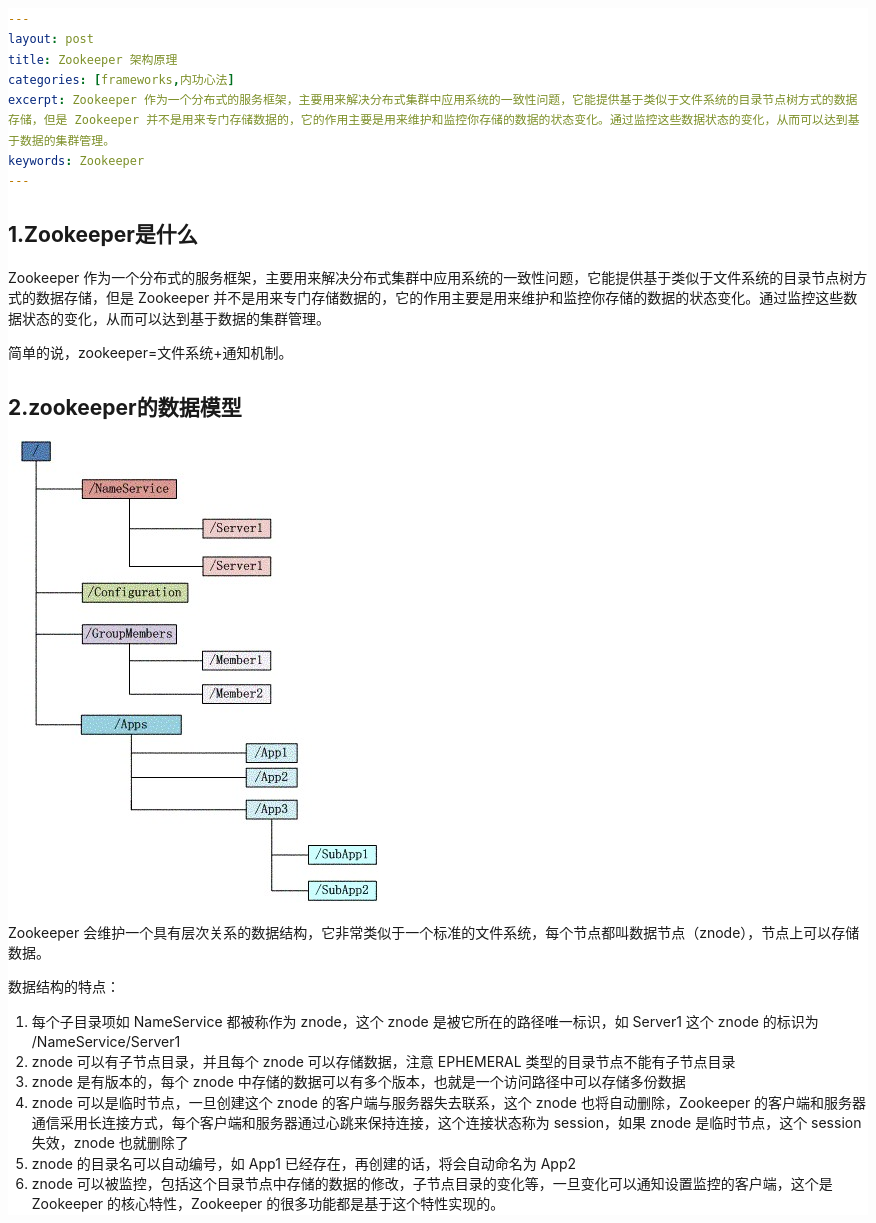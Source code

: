 ```yaml
---
layout: post
title: Zookeeper 架构原理
categories: [frameworks,内功心法]
excerpt: Zookeeper 作为一个分布式的服务框架，主要用来解决分布式集群中应用系统的一致性问题，它能提供基于类似于文件系统的目录节点树方式的数据存储，但是 Zookeeper 并不是用来专门存储数据的，它的作用主要是用来维护和监控你存储的数据的状态变化。通过监控这些数据状态的变化，从而可以达到基于数据的集群管理。
keywords: Zookeeper
---
```



## 1.Zookeeper是什么
Zookeeper 作为一个分布式的服务框架，主要用来解决分布式集群中应用系统的一致性问题，它能提供基于类似于文件系统的目录节点树方式的数据存储，但是 Zookeeper 并不是用来专门存储数据的，它的作用主要是用来维护和监控你存储的数据的状态变化。通过监控这些数据状态的变化，从而可以达到基于数据的集群管理。

简单的说，zookeeper=文件系统+通知机制。

## 2.zookeeper的数据模型
![zookeeper文件系统](/images/posts/frameworks/zookeeper1.jpg)

Zookeeper 会维护一个具有层次关系的数据结构，它非常类似于一个标准的文件系统，每个节点都叫数据节点（znode），节点上可以存储数据。

数据结构的特点：

1. 每个子目录项如 NameService 都被称作为 znode，这个 znode 是被它所在的路径唯一标识，如 Server1 这个 znode 的标识为 /NameService/Server1
2. znode 可以有子节点目录，并且每个 znode 可以存储数据，注意 EPHEMERAL 类型的目录节点不能有子节点目录
3. znode 是有版本的，每个 znode 中存储的数据可以有多个版本，也就是一个访问路径中可以存储多份数据
4. znode 可以是临时节点，一旦创建这个 znode 的客户端与服务器失去联系，这个 znode 也将自动删除，Zookeeper 的客户端和服务器通信采用长连接方式，每个客户端和服务器通过心跳来保持连接，这个连接状态称为 session，如果 znode 是临时节点，这个 session 失效，znode 也就删除了
5. znode 的目录名可以自动编号，如 App1 已经存在，再创建的话，将会自动命名为 App2
6. znode 可以被监控，包括这个目录节点中存储的数据的修改，子节点目录的变化等，一旦变化可以通知设置监控的客户端，这个是 Zookeeper 的核心特性，Zookeeper 的很多功能都是基于这个特性实现的。
